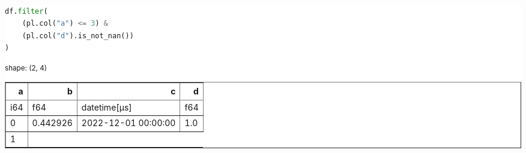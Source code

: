 ``` python
df.filter(
    (pl.col("a") <= 3) &
    (pl.col("d").is_not_nan())
)
```

<div>
<style>
.pl-dataframe > thead > tr > th {
  text-align: right;
}
</style>

<table border="1" class="pl-dataframe">
<small>shape: (2, 4)</small>
<thead>
<tr>
<th>
a
</th>
<th>
b
</th>
<th>
c
</th>
<th>
d
</th>
</tr>
<tr>
<td>
i64
</td>
<td>
f64
</td>
<td>
datetime[μs]
</td>
<td>
f64
</td>
</tr>
</thead>
<tbody>
<tr>
<td>
0
</td>
<td>
0.442926
</td>
<td>
2022-12-01 00:00:00
</td>
<td>
1.0
</td>
</tr>
<tr>
<td>
1
</td>